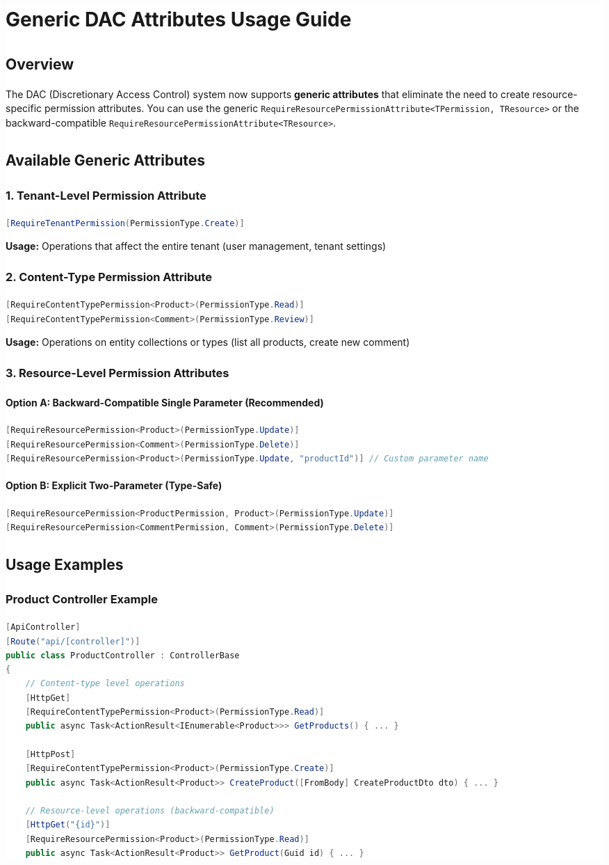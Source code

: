 # Generic DAC Attributes Usage Guide

## Overview

The DAC (Discretionary Access Control) system now supports **generic attributes** that eliminate the need to create resource-specific permission attributes. You can use the generic `RequireResourcePermissionAttribute<TPermission, TResource>` or the backward-compatible `RequireResourcePermissionAttribute<TResource>`.

## Available Generic Attributes

### 1. Tenant-Level Permission Attribute
```csharp
[RequireTenantPermission(PermissionType.Create)]
```
**Usage:** Operations that affect the entire tenant (user management, tenant settings)

### 2. Content-Type Permission Attribute
```csharp
[RequireContentTypePermission<Product>(PermissionType.Read)]
[RequireContentTypePermission<Comment>(PermissionType.Review)]
```
**Usage:** Operations on entity collections or types (list all products, create new comment)

### 3. Resource-Level Permission Attributes

#### Option A: Backward-Compatible Single Parameter (Recommended)
```csharp
[RequireResourcePermission<Product>(PermissionType.Update)]
[RequireResourcePermission<Comment>(PermissionType.Delete)]
[RequireResourcePermission<Product>(PermissionType.Update, "productId")] // Custom parameter name
```

#### Option B: Explicit Two-Parameter (Type-Safe)
```csharp
[RequireResourcePermission<ProductPermission, Product>(PermissionType.Update)]
[RequireResourcePermission<CommentPermission, Comment>(PermissionType.Delete)]
```

## Usage Examples

### Product Controller Example

```csharp
[ApiController]
[Route("api/[controller]")]
public class ProductController : ControllerBase
{
    // Content-type level operations
    [HttpGet]
    [RequireContentTypePermission<Product>(PermissionType.Read)]
    public async Task<ActionResult<IEnumerable<Product>>> GetProducts() { ... }

    [HttpPost]
    [RequireContentTypePermission<Product>(PermissionType.Create)]
    public async Task<ActionResult<Product>> CreateProduct([FromBody] CreateProductDto dto) { ... }

    // Resource-level operations (backward-compatible)
    [HttpGet("{id}")]
    [RequireResourcePermission<Product>(PermissionType.Read)]
    public async Task<ActionResult<Product>> GetProduct(Guid id) { ... }
```